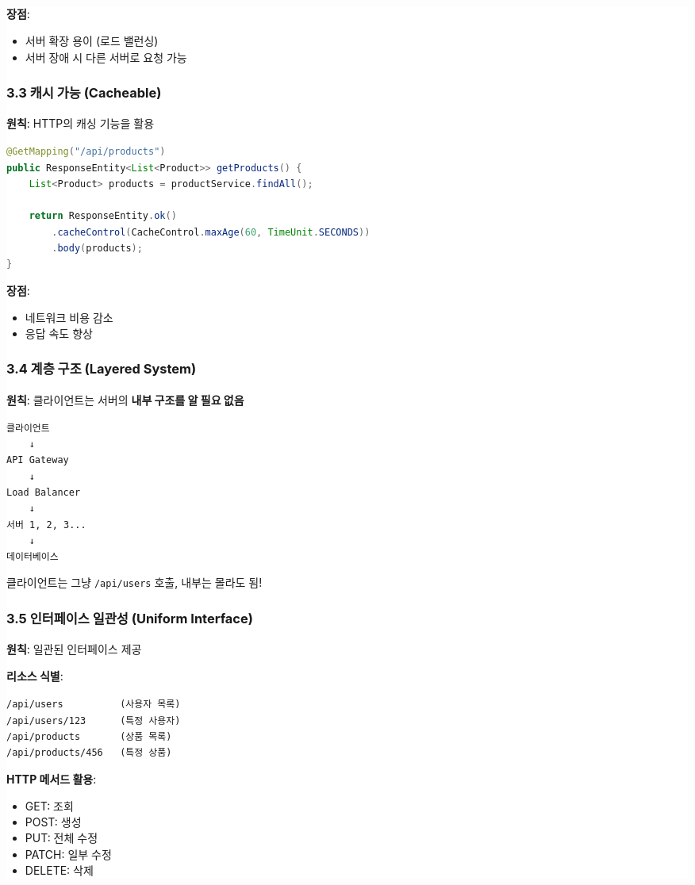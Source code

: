 **장점**:
- 서버 확장 용이 (로드 밸런싱)
- 서버 장애 시 다른 서버로 요청 가능

### 3.3 캐시 가능 (Cacheable)

**원칙**: HTTP의 캐싱 기능을 활용

```java
@GetMapping("/api/products")
public ResponseEntity<List<Product>> getProducts() {
    List<Product> products = productService.findAll();

    return ResponseEntity.ok()
        .cacheControl(CacheControl.maxAge(60, TimeUnit.SECONDS))
        .body(products);
}
```

**장점**:
- 네트워크 비용 감소
- 응답 속도 향상

### 3.4 계층 구조 (Layered System)

**원칙**: 클라이언트는 서버의 **내부 구조를 알 필요 없음**

```
클라이언트
    ↓
API Gateway
    ↓
Load Balancer
    ↓
서버 1, 2, 3...
    ↓
데이터베이스
```

클라이언트는 그냥 `/api/users` 호출, 내부는 몰라도 됨!

### 3.5 인터페이스 일관성 (Uniform Interface)

**원칙**: 일관된 인터페이스 제공

**리소스 식별**:
```
/api/users          (사용자 목록)
/api/users/123      (특정 사용자)
/api/products       (상품 목록)
/api/products/456   (특정 상품)
```

**HTTP 메서드 활용**:
- GET: 조회
- POST: 생성
- PUT: 전체 수정
- PATCH: 일부 수정
- DELETE: 삭제
